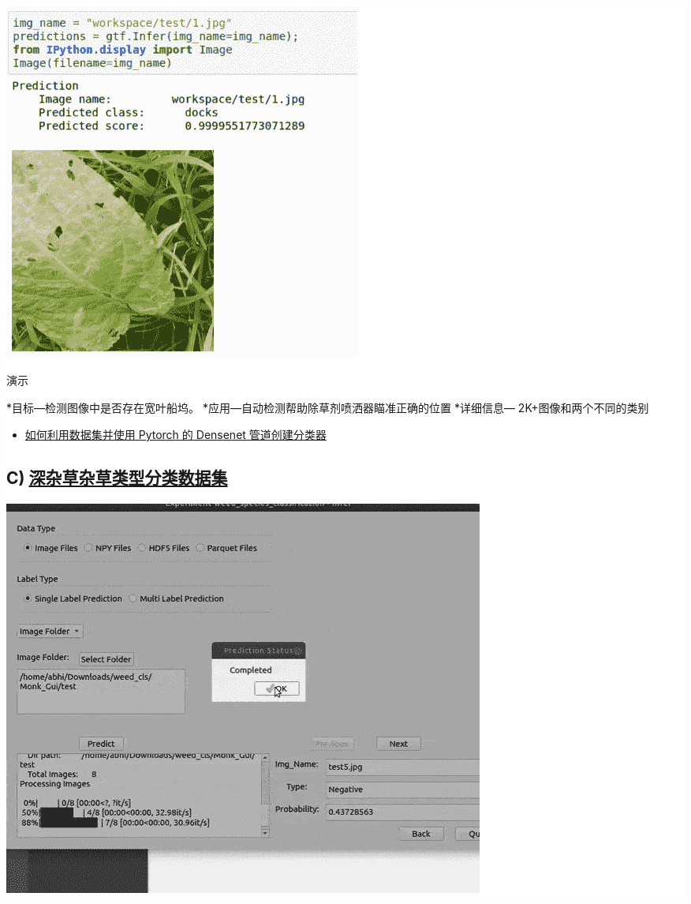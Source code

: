 ![](img/79657e5479626baed4897f3e90cfcd93.png)

演示

*目标—检测图像中是否存在宽叶船坞。
*应用—自动检测帮助除草剂喷洒器瞄准正确的位置
*详细信息— 2K+图像和两个不同的类别
* [如何利用数据集并使用 Pytorch 的 Densenet 管道创建分类器](https://github.com/Tessellate-Imaging/monk_v1/blob/master/study_roadmaps/4_image_classification_zoo/Classifier%20-%20Broad%20leaved%20dock%20images%20for%20weed%20sprayer.ipynb)

## C) [深杂草杂草类型分类数据集](https://github.com/AlexOlsen/DeepWeeds)

![](img/31e27235cc2ad4b4fe74e83ad096bd50.png)
